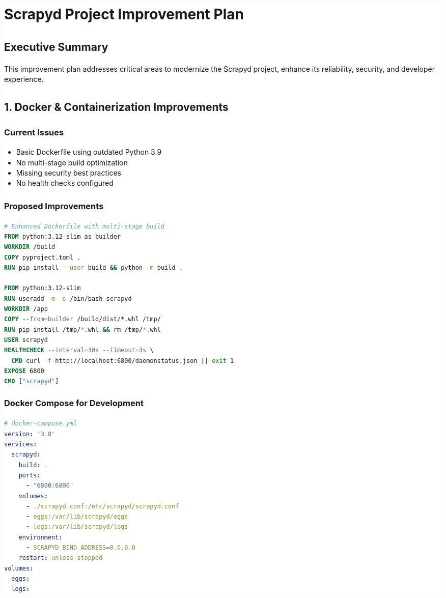 # Scrapyd Project Improvement Plan

## Executive Summary
This improvement plan addresses critical areas to modernize the Scrapyd project, enhance its reliability, security, and developer experience.

## 1. Docker & Containerization Improvements

### Current Issues
- Basic Dockerfile using outdated Python 3.9
- No multi-stage build optimization
- Missing security best practices
- No health checks configured

### Proposed Improvements
```dockerfile
# Enhanced Dockerfile with multi-stage build
FROM python:3.12-slim as builder
WORKDIR /build
COPY pyproject.toml .
RUN pip install --user build && python -m build .

FROM python:3.12-slim
RUN useradd -m -s /bin/bash scrapyd
WORKDIR /app
COPY --from=builder /build/dist/*.whl /tmp/
RUN pip install /tmp/*.whl && rm /tmp/*.whl
USER scrapyd
HEALTHCHECK --interval=30s --timeout=3s \
  CMD curl -f http://localhost:6800/daemonstatus.json || exit 1
EXPOSE 6800
CMD ["scrapyd"]
```

### Docker Compose for Development
```yaml
# docker-compose.yml
version: '3.8'
services:
  scrapyd:
    build: .
    ports:
      - "6800:6800"
    volumes:
      - ./scrapyd.conf:/etc/scrapyd/scrapyd.conf
      - eggs:/var/lib/scrapyd/eggs
      - logs:/var/lib/scrapyd/logs
    environment:
      - SCRAPYD_BIND_ADDRESS=0.0.0.0
    restart: unless-stopped
volumes:
  eggs:
  logs:
```
